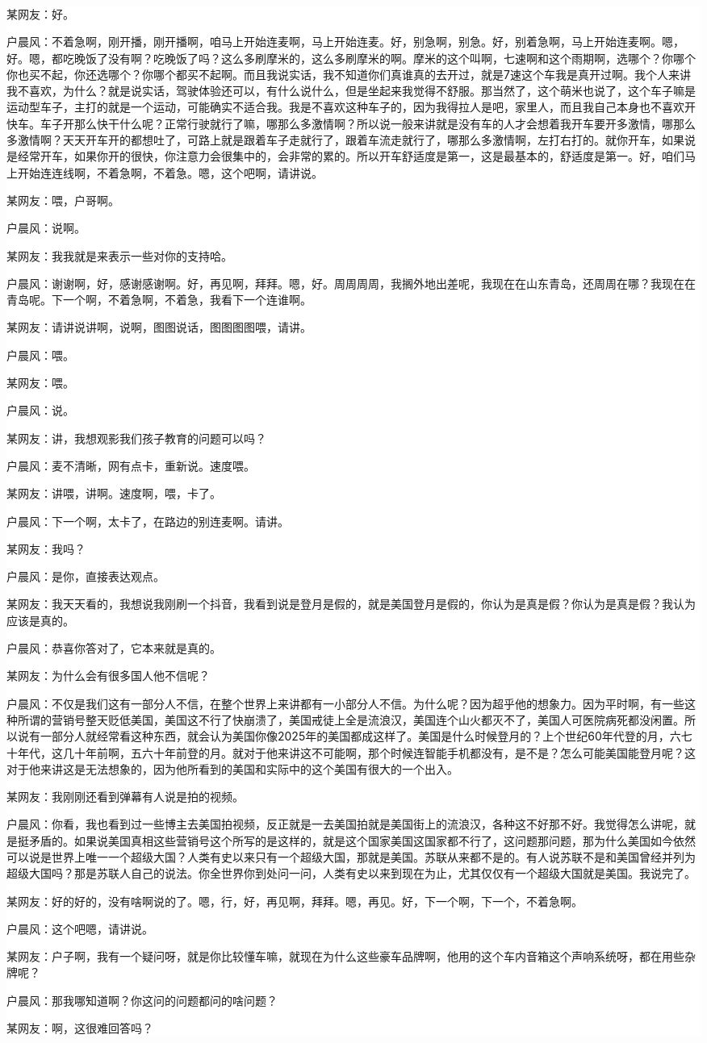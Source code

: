 某网友：好。

户晨风：不着急啊，刚开播，刚开播啊，咱马上开始连麦啊，马上开始连麦。好，别急啊，别急。好，别着急啊，马上开始连麦啊。嗯，好。嗯，都吃晚饭了没有啊？吃晚饭了吗？这么多刷摩米的，这么多刷摩米的啊。摩米的这个叫啊，七速啊和这个雨期啊，选哪个？你哪个你也买不起，你还选哪个？你哪个都买不起啊。而且我说实话，我不知道你们真谁真的去开过，就是7速这个车我是真开过啊。我个人来讲我不喜欢，为什么？就是说实话，驾驶体验还可以，有什么说什么，但是坐起来我觉得不舒服。那当然了，这个萌米也说了，这个车子嘛是运动型车子，主打的就是一个运动，可能确实不适合我。我是不喜欢这种车子的，因为我得拉人是吧，家里人，而且我自己本身也不喜欢开快车。车子开那么快干什么呢？正常行驶就行了嘛，哪那么多激情啊？所以说一般来讲就是没有车的人才会想着我开车要开多激情，哪那么多激情啊？天天开车开的都想吐了，可路上就是跟着车子走就行了，跟着车流走就行了，哪那么多激情啊，左打右打的。就你开车，如果说是经常开车，如果你开的很快，你注意力会很集中的，会非常的累的。所以开车舒适度是第一，这是最基本的，舒适度是第一。好，咱们马上开始连连线啊，不着急啊，不着急。嗯，这个吧啊，请讲说。

某网友：喂，户哥啊。

户晨风：说啊。

某网友：我我就是来表示一些对你的支持哈。

户晨风：谢谢啊，好，感谢感谢啊。好，再见啊，拜拜。嗯，好。周周周周，我搁外地出差呢，我现在在山东青岛，还周周在哪？我现在在青岛呢。下一个啊，不着急啊，不着急，我看下一个连谁啊。

某网友：请讲说讲啊，说啊，图图说话，图图图图喂，请讲。

户晨风：喂。

某网友：喂。

户晨风：说。

某网友：讲，我想观影我们孩子教育的问题可以吗？

户晨风：麦不清晰，网有点卡，重新说。速度喂。

某网友：讲喂，讲啊。速度啊，喂，卡了。

户晨风：下一个啊，太卡了，在路边的别连麦啊。请讲。

某网友：我吗？

户晨风：是你，直接表达观点。

某网友：我天天看的，我想说我刚刷一个抖音，我看到说是登月是假的，就是美国登月是假的，你认为是真是假？你认为是真是假？我认为应该是真的。

户晨风：恭喜你答对了，它本来就是真的。

某网友：为什么会有很多国人他不信呢？

户晨风：不仅是我们这有一部分人不信，在整个世界上来讲都有一小部分人不信。为什么呢？因为超乎他的想象力。因为平时啊，有一些这种所谓的营销号整天贬低美国，美国这不行了快崩溃了，美国戒徒上全是流浪汉，美国连个山火都灭不了，美国人可医院病死都没闲置。所以说有一部分人就经常看这种东西，就会认为美国你像2025年的美国都成这样了。美国是什么时候登月的？上个世纪60年代登的月，六七十年代，这几十年前啊，五六十年前登的月。就对于他来讲这不可能啊，那个时候连智能手机都没有，是不是？怎么可能美国能登月呢？这对于他来讲这是无法想象的，因为他所看到的美国和实际中的这个美国有很大的一个出入。

某网友：我刚刚还看到弹幕有人说是拍的视频。

户晨风：你看，我也看到过一些博主去美国拍视频，反正就是一去美国拍就是美国街上的流浪汉，各种这不好那不好。我觉得怎么讲呢，就是挺矛盾的。如果说美国真相这些营销号这个所写的是这样的，就是这个国家美国这国家都不行了，这问题那问题，那为什么美国如今依然可以说是世界上唯一一个超级大国？人类有史以来只有一个超级大国，那就是美国。苏联从来都不是的。有人说苏联不是和美国曾经并列为超级大国吗？那是苏联人自己的说法。你全世界你到处问一问，人类有史以来到现在为止，尤其仅仅有一个超级大国就是美国。我说完了。

某网友：好的好的，没有啥啊说的了。嗯，行，好，再见啊，拜拜。嗯，再见。好，下一个啊，下一个，不着急啊。

户晨风：这个吧嗯，请讲说。

某网友：户子啊，我有一个疑问呀，就是你比较懂车嘛，就现在为什么这些豪车品牌啊，他用的这个车内音箱这个声响系统呀，都在用些杂牌呢？

户晨风：那我哪知道啊？你这问的问题都问的啥问题？

某网友：啊，这很难回答吗？
